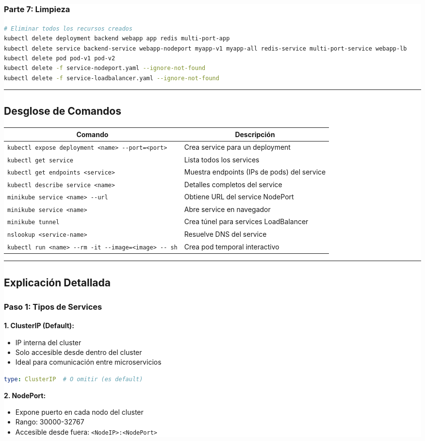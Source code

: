 
### Parte 7: Limpieza

```bash
# Eliminar todos los recursos creados
kubectl delete deployment backend webapp app redis multi-port-app
kubectl delete service backend-service webapp-nodeport myapp-v1 myapp-all redis-service multi-port-service webapp-lb
kubectl delete pod pod-v1 pod-v2
kubectl delete -f service-nodeport.yaml --ignore-not-found
kubectl delete -f service-loadbalancer.yaml --ignore-not-found
```

---

## Desglose de Comandos

| Comando | Descripción |
|---------|-------------|
| `kubectl expose deployment <name> --port=<port>` | Crea service para un deployment |
| `kubectl get service` | Lista todos los services |
| `kubectl get endpoints <service>` | Muestra endpoints (IPs de pods) del service |
| `kubectl describe service <name>` | Detalles completos del service |
| `minikube service <name> --url` | Obtiene URL del service NodePort |
| `minikube service <name>` | Abre service en navegador |
| `minikube tunnel` | Crea túnel para services LoadBalancer |
| `nslookup <service-name>` | Resuelve DNS del service |
| `kubectl run <name> --rm -it --image=<image> -- sh` | Crea pod temporal interactivo |

---

## Explicación Detallada

### Paso 1: Tipos de Services

**1. ClusterIP (Default):**
- IP interna del cluster
- Solo accesible desde dentro del cluster
- Ideal para comunicación entre microservicios

```yaml
type: ClusterIP  # O omitir (es default)
```

**2. NodePort:**
- Expone puerto en cada nodo del cluster
- Rango: 30000-32767
- Accesible desde fuera: `<NodeIP>:<NodePort>`
